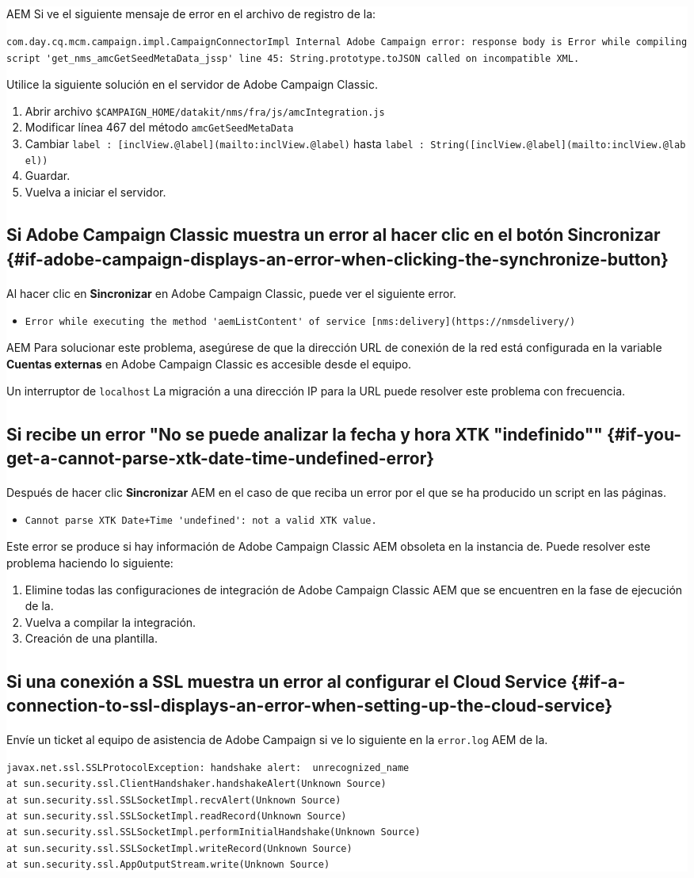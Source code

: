AEM Si ve el siguiente mensaje de error en el archivo de registro de la:

`com.day.cq.mcm.campaign.impl.CampaignConnectorImpl Internal Adobe Campaign error: response body is Error while compiling script 'get_nms_amcGetSeedMetaData_jssp' line 45: String.prototype.toJSON called on incompatible XML.`

Utilice la siguiente solución en el servidor de Adobe Campaign Classic.

1. Abrir archivo `$CAMPAIGN_HOME/datakit/nms/fra/js/amcIntegration.js`
1. Modificar línea 467 del método `amcGetSeedMetaData`
1. Cambiar `label : [inclView.@label](mailto:inclView.@label)` hasta `label : String([inclView.@label](mailto:inclView.@label))`
1. Guardar.
1. Vuelva a iniciar el servidor.

## Si Adobe Campaign Classic muestra un error al hacer clic en el botón Sincronizar {#if-adobe-campaign-displays-an-error-when-clicking-the-synchronize-button}

Al hacer clic en **Sincronizar** en Adobe Campaign Classic, puede ver el siguiente error.

* `Error while executing the method 'aemListContent' of service [nms:delivery](https://nmsdelivery/)`

AEM Para solucionar este problema, asegúrese de que la dirección URL de conexión de la red está configurada en la variable **Cuentas externas** en Adobe Campaign Classic es accesible desde el equipo.

Un interruptor de `localhost` La migración a una dirección IP para la URL puede resolver este problema con frecuencia.

## Si recibe un error &quot;No se puede analizar la fecha y hora XTK &quot;indefinido&quot;&quot; {#if-you-get-a-cannot-parse-xtk-date-time-undefined-error}

Después de hacer clic **Sincronizar** AEM en el caso de que reciba un error por el que se ha producido un script en las páginas.

* `Cannot parse XTK Date+Time 'undefined': not a valid XTK value.`

Este error se produce si hay información de Adobe Campaign Classic AEM obsoleta en la instancia de. Puede resolver este problema haciendo lo siguiente:

1. Elimine todas las configuraciones de integración de Adobe Campaign Classic AEM que se encuentren en la fase de ejecución de la.
1. Vuelva a compilar la integración.
1. Creación de una plantilla.

## Si una conexión a SSL muestra un error al configurar el Cloud Service {#if-a-connection-to-ssl-displays-an-error-when-setting-up-the-cloud-service}

Envíe un ticket al equipo de asistencia de Adobe Campaign si ve lo siguiente en la `error.log` AEM de la.

```text
javax.net.ssl.SSLProtocolException: handshake alert:  unrecognized_name
at sun.security.ssl.ClientHandshaker.handshakeAlert(Unknown Source)
at sun.security.ssl.SSLSocketImpl.recvAlert(Unknown Source)
at sun.security.ssl.SSLSocketImpl.readRecord(Unknown Source)
at sun.security.ssl.SSLSocketImpl.performInitialHandshake(Unknown Source)
at sun.security.ssl.SSLSocketImpl.writeRecord(Unknown Source)
at sun.security.ssl.AppOutputStream.write(Unknown Source)
```
